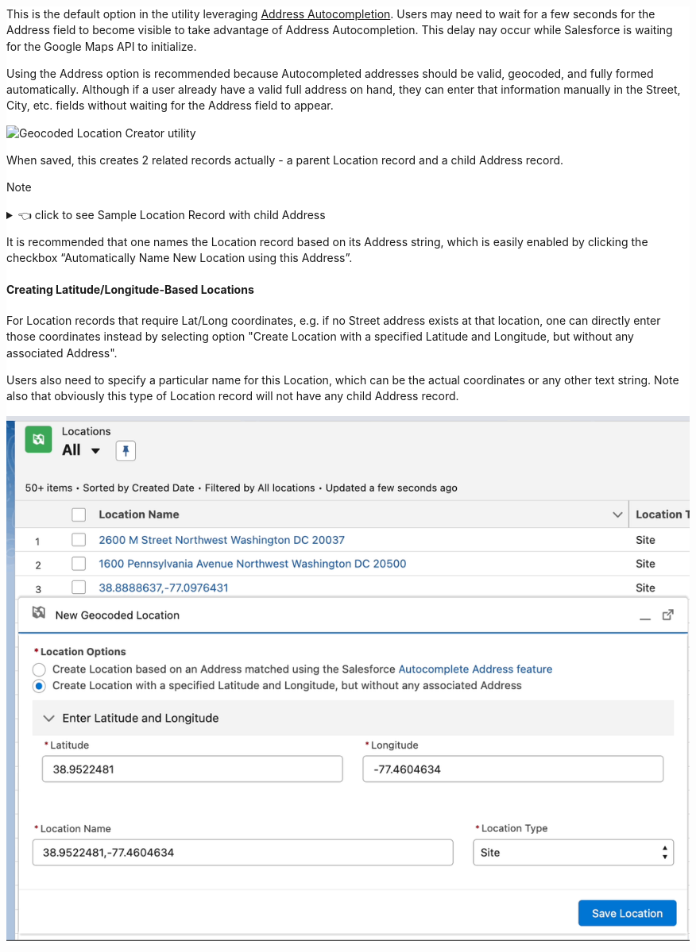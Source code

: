 This is the default option in the utility leveraging [Address Autocompletion](https://help.salesforce.com/s/articleView?id=sf.customize_maps_autocomplete.htm&type=5). Users may need to wait for a few seconds for the Address field to become visible to take advantage of Address Autocompletion. This delay nay occur while Salesforce is waiting for the Google Maps API to initialize.

Using the Address option is recommended because Autocompleted addresses should be valid, geocoded, and fully formed automatically. Although if a user already have a valid full address on hand, they can enter that information manually in the Street, City, etc. fields without waiting for the Address field to appear.

![Geocoded Location Creator utility](./docs/NewAddress-animated.gif "Geocoded Location Creator utility bar")

When saved, this creates 2 related records actually - a parent Location record and a child Address record.  

> [!NOTE]
> <details><summary>👈 click to see Sample Location Record with child Address</summary></details>

It is recommended that one names the Location record based on its Address string, which is easily enabled by clicking the checkbox “Automatically Name New Location using this Address”.

#### Creating Latitude/Longitude-Based Locations

For Location records that require Lat/Long coordinates, e.g. if no Street address exists at that location, one can directly enter those coordinates instead by selecting option "Create Location with a specified Latitude and Longitude, but without any associated Address".

Users also need to specify a particular name for this Location, which can be the actual coordinates or any other text string. Note also that obviously this type of Location record will not have any child Address record.

![Creating Lat-Long records](./docs/lat-long-location-record-name.gif)
